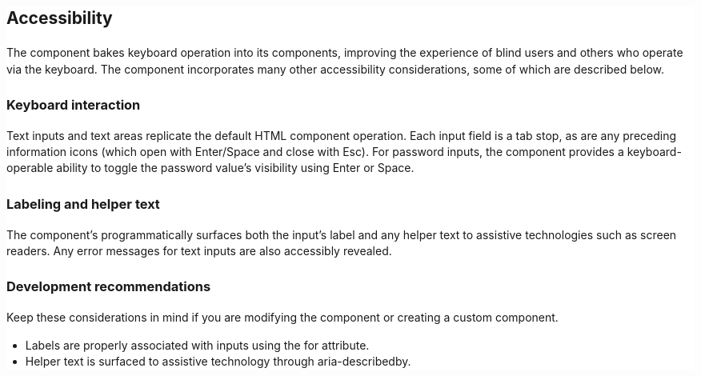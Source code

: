## Accessibility

The component bakes keyboard operation into its components, improving the experience of blind users and others who operate via the keyboard. The component incorporates many other accessibility considerations, some of which are described below.

### Keyboard interaction

Text inputs and text areas replicate the default HTML component operation. Each input field is a tab stop, as are any preceding information icons (which open with Enter/Space and close with Esc). For password inputs, the component provides a keyboard-operable ability to toggle the password value’s visibility using Enter or Space.

### Labeling and helper text

The component’s programmatically surfaces both the input’s label and any helper text to assistive technologies such as screen readers. Any error messages for text inputs are also accessibly revealed.

### Development recommendations

Keep these considerations in mind if you are modifying the component or creating a custom component.

- Labels are properly associated with inputs using the for attribute.
- Helper text is surfaced to assistive technology through aria-describedby.



